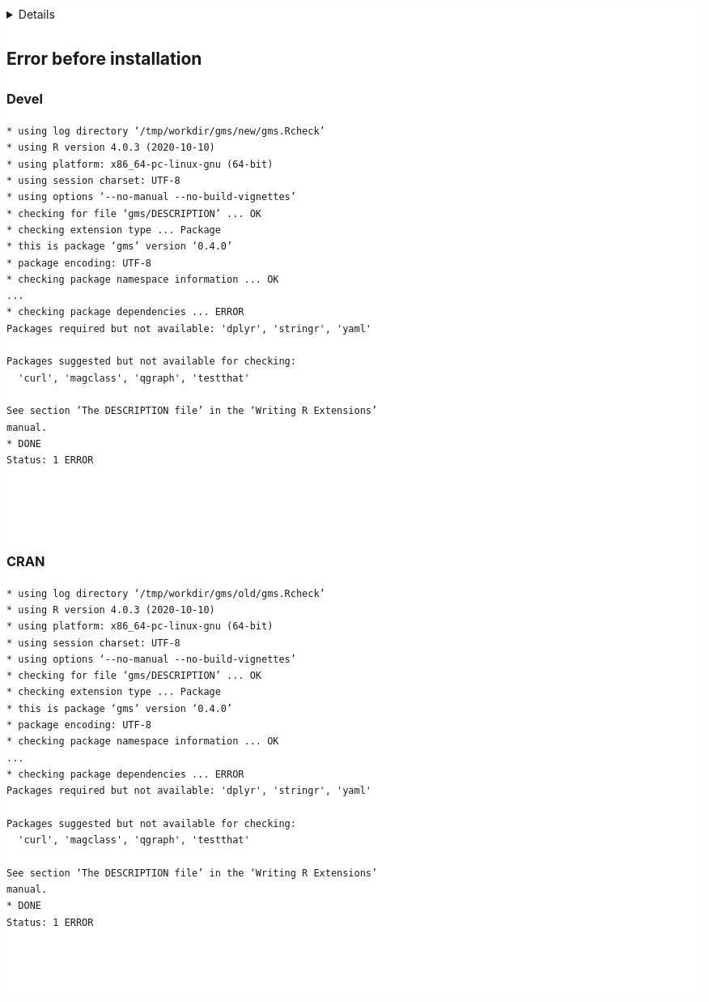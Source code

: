 <details></details>

## Error before installation

### Devel

```
* using log directory ‘/tmp/workdir/gms/new/gms.Rcheck’
* using R version 4.0.3 (2020-10-10)
* using platform: x86_64-pc-linux-gnu (64-bit)
* using session charset: UTF-8
* using options ‘--no-manual --no-build-vignettes’
* checking for file ‘gms/DESCRIPTION’ ... OK
* checking extension type ... Package
* this is package ‘gms’ version ‘0.4.0’
* package encoding: UTF-8
* checking package namespace information ... OK
...
* checking package dependencies ... ERROR
Packages required but not available: 'dplyr', 'stringr', 'yaml'

Packages suggested but not available for checking:
  'curl', 'magclass', 'qgraph', 'testthat'

See section ‘The DESCRIPTION file’ in the ‘Writing R Extensions’
manual.
* DONE
Status: 1 ERROR





```
### CRAN

```
* using log directory ‘/tmp/workdir/gms/old/gms.Rcheck’
* using R version 4.0.3 (2020-10-10)
* using platform: x86_64-pc-linux-gnu (64-bit)
* using session charset: UTF-8
* using options ‘--no-manual --no-build-vignettes’
* checking for file ‘gms/DESCRIPTION’ ... OK
* checking extension type ... Package
* this is package ‘gms’ version ‘0.4.0’
* package encoding: UTF-8
* checking package namespace information ... OK
...
* checking package dependencies ... ERROR
Packages required but not available: 'dplyr', 'stringr', 'yaml'

Packages suggested but not available for checking:
  'curl', 'magclass', 'qgraph', 'testthat'

See section ‘The DESCRIPTION file’ in the ‘Writing R Extensions’
manual.
* DONE
Status: 1 ERROR





```